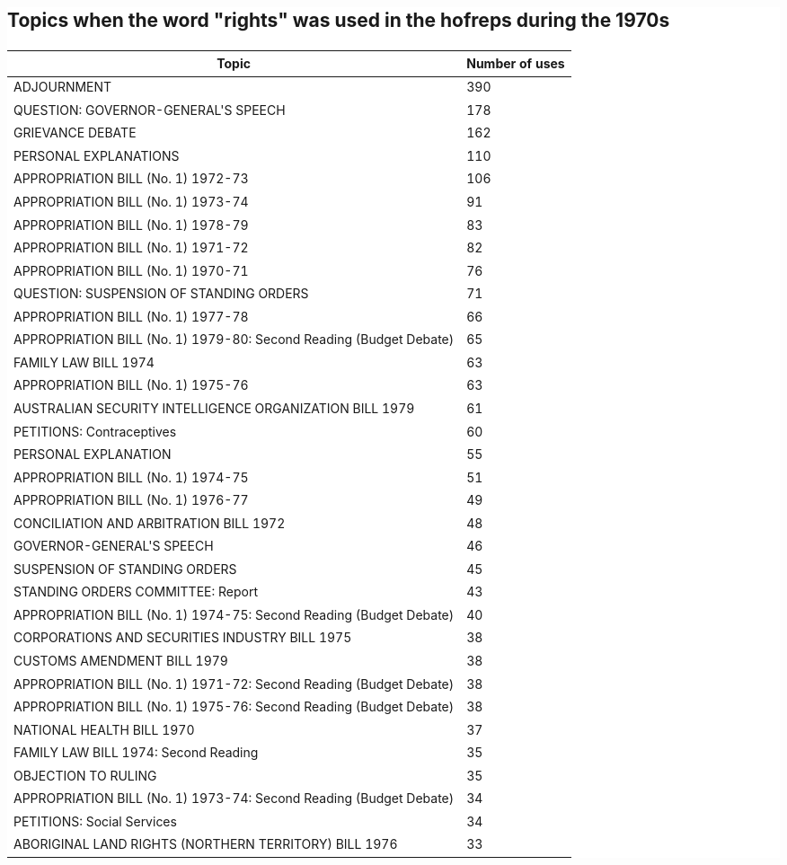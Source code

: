 ## Topics when the word "rights" was used in the hofreps during the 1970s

| Topic | Number of uses |
|--------------|----------------|
|ADJOURNMENT|390|
|QUESTION: GOVERNOR-GENERAL'S SPEECH|178|
|GRIEVANCE DEBATE|162|
|PERSONAL EXPLANATIONS|110|
|APPROPRIATION BILL (No. 1) 1972-73|106|
|APPROPRIATION BILL (No. 1) 1973-74|91|
|APPROPRIATION BILL (No. 1) 1978-79|83|
|APPROPRIATION BILL (No. 1) 1971-72|82|
|APPROPRIATION BILL (No. 1) 1970-71|76|
|QUESTION: SUSPENSION OF STANDING ORDERS|71|
|APPROPRIATION BILL (No. 1) 1977-78|66|
|APPROPRIATION BILL (No. 1) 1979-80: Second Reading (Budget Debate)|65|
|FAMILY LAW BILL 1974|63|
|APPROPRIATION BILL (No. 1) 1975-76|63|
|AUSTRALIAN SECURITY INTELLIGENCE ORGANIZATION BILL 1979|61|
|PETITIONS: Contraceptives|60|
|PERSONAL EXPLANATION|55|
|APPROPRIATION BILL (No. 1) 1974-75|51|
|APPROPRIATION BILL (No. 1) 1976-77|49|
|CONCILIATION AND ARBITRATION BILL 1972|48|
|GOVERNOR-GENERAL'S SPEECH|46|
|SUSPENSION OF STANDING ORDERS|45|
|STANDING ORDERS COMMITTEE: Report|43|
|APPROPRIATION BILL (No. 1) 1974-75: Second Reading (Budget Debate)|40|
|CORPORATIONS AND SECURITIES INDUSTRY BILL 1975|38|
|CUSTOMS AMENDMENT BILL 1979|38|
|APPROPRIATION BILL (No. 1) 1971-72: Second Reading (Budget Debate)|38|
|APPROPRIATION BILL (No. 1) 1975-76: Second Reading (Budget Debate)|38|
|NATIONAL HEALTH BILL 1970|37|
|FAMILY LAW BILL 1974: Second Reading|35|
|OBJECTION TO RULING|35|
|APPROPRIATION BILL (No. 1) 1973-74: Second Reading (Budget Debate)|34|
|PETITIONS: Social Services|34|
|ABORIGINAL LAND RIGHTS (NORTHERN TERRITORY) BILL 1976|33|